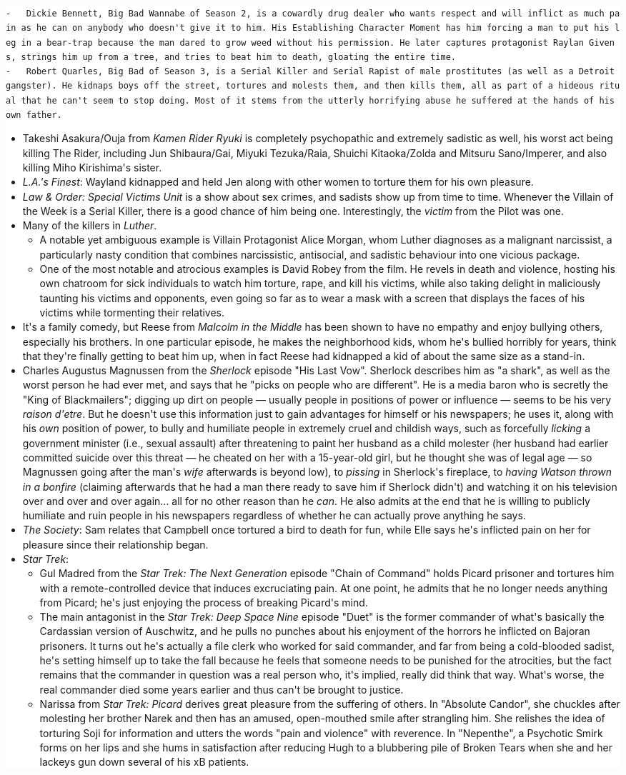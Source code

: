     -   Dickie Bennett, Big Bad Wannabe of Season 2, is a cowardly drug dealer who wants respect and will inflict as much pain as he can on anybody who doesn't give it to him. His Establishing Character Moment has him forcing a man to put his leg in a bear-trap because the man dared to grow weed without his permission. He later captures protagonist Raylan Givens, strings him up from a tree, and tries to beat him to death, gloating the entire time.
    -   Robert Quarles, Big Bad of Season 3, is a Serial Killer and Serial Rapist of male prostitutes (as well as a Detroit gangster). He kidnaps boys off the street, tortures and molests them, and then kills them, all as part of a hideous ritual that he can't seem to stop doing. Most of it stems from the utterly horrifying abuse he suffered at the hands of his own father.
-   Takeshi Asakura/Ouja from _Kamen Rider Ryuki_ is completely psychopathic and extremely sadistic as well, his worst act being killing The Rider, including Jun Shibaura/Gai, Miyuki Tezuka/Raia, Shuichi Kitaoka/Zolda and Mitsuru Sano/Imperer, and also killing Miho Kirishima's sister.
-   _L.A.'s Finest_: Wayland kidnapped and held Jen along with other women to torture them for his own pleasure.
-   _Law & Order: Special Victims Unit_ is a show about sex crimes, and sadists show up from time to time. Whenever the Villain of the Week is a Serial Killer, there is a good chance of him being one. Interestingly, the _victim_ from the Pilot was one.
-   Many of the killers in _Luther_.
    -   A notable yet ambiguous example is Villain Protagonist Alice Morgan, whom Luther diagnoses as a malignant narcissist, a particularly nasty condition that combines narcissistic, antisocial, and sadistic behaviour into one vicious package.
    -   One of the most notable and atrocious examples is David Robey from the film. He revels in death and violence, hosting his own chatroom for sick individuals to watch him torture, rape, and kill his victims, while also taking delight in maliciously taunting his victims and opponents, even going so far as to wear a mask with a screen that displays the faces of his victims while tormenting their relatives.
-   It's a family comedy, but Reese from _Malcolm in the Middle_ has been shown to have no empathy and enjoy bullying others, especially his brothers. In one particular episode, he makes the neighborhood kids, whom he's bullied horribly for years, think that they're finally getting to beat him up, when in fact Reese had kidnapped a kid of about the same size as a stand-in.
-   Charles Augustus Magnussen from the _Sherlock_ episode "His Last Vow". Sherlock describes him as "a shark", as well as the worst person he had ever met, and says that he "picks on people who are different". He is a media baron who is secretly the "King of Blackmailers"; digging up dirt on people — usually people in positions of power or influence — seems to be his very _raison d'etre_. But he doesn't use this information just to gain advantages for himself or his newspapers; he uses it, along with his _own_ position of power, to bully and humiliate people in extremely cruel and childish ways, such as forcefully _licking_ a government minister (i.e., sexual assault) after threatening to paint her husband as a child molester (her husband had earlier committed suicide over this threat — he cheated on her with a 15-year-old girl, but he thought she was of legal age — so Magnussen going after the man's _wife_ afterwards is beyond low), to _pissing_ in Sherlock's fireplace, to _having Watson thrown in a bonfire_ (claiming afterwards that he had a man there ready to save him if Sherlock didn't) and watching it on his television over and over and over again... all for no other reason than he _can_. He also admits at the end that he is willing to publicly humiliate and ruin people in his newspapers regardless of whether he can actually prove anything he says.
-   _The Society_: Sam relates that Campbell once tortured a bird to death for fun, while Elle says he's inflicted pain on her for pleasure since their relationship began.
-   _Star Trek_:
    -   Gul Madred from the _Star Trek: The Next Generation_ episode "Chain of Command" holds Picard prisoner and tortures him with a remote-controlled device that induces excruciating pain. At one point, he admits that he no longer needs anything from Picard; he's just enjoying the process of breaking Picard's mind.
    -   The main antagonist in the _Star Trek: Deep Space Nine_ episode "Duet" is the former commander of what's basically the Cardassian version of Auschwitz, and he pulls no punches about his enjoyment of the horrors he inflicted on Bajoran prisoners. It turns out he's actually a file clerk who worked for said commander, and far from being a cold-blooded sadist, he's setting himself up to take the fall because he feels that someone needs to be punished for the atrocities, but the fact remains that the commander in question was a real person who, it's implied, really did think that way. What's worse, the real commander died some years earlier and thus can't be brought to justice.
    -   Narissa from _Star Trek: Picard_ derives great pleasure from the suffering of others. In "Absolute Candor", she chuckles after molesting her brother Narek and then has an amused, open-mouthed smile after strangling him. She relishes the idea of torturing Soji for information and utters the words "pain and violence" with reverence. In "Nepenthe", a Psychotic Smirk forms on her lips and she hums in satisfaction after reducing Hugh to a blubbering pile of Broken Tears when she and her lackeys gun down several of his xB patients.
